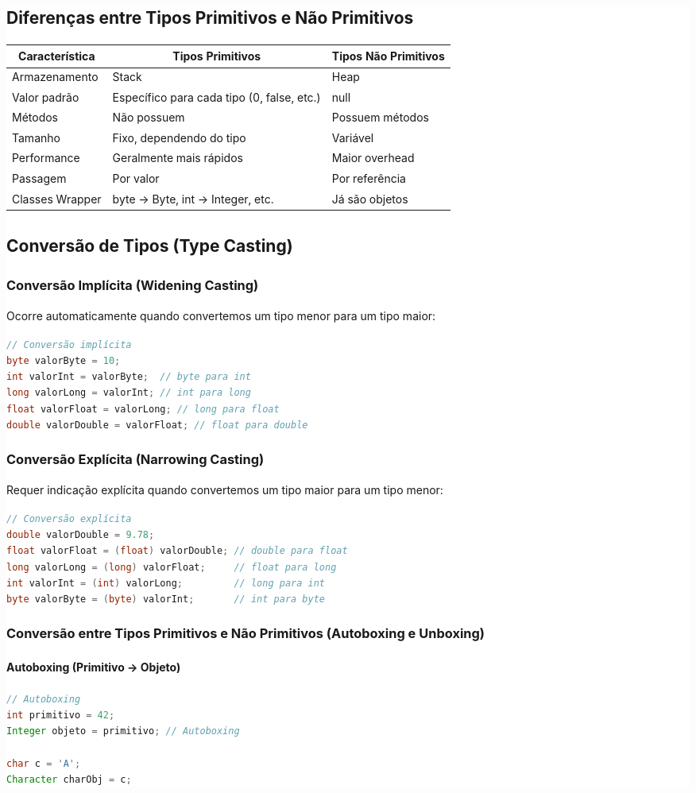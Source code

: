 ## Diferenças entre Tipos Primitivos e Não Primitivos

| Característica | Tipos Primitivos | Tipos Não Primitivos |
|----------------|------------------|----------------------|
| Armazenamento  | Stack             | Heap                 |
| Valor padrão   | Específico para cada tipo (0, false, etc.) | null |
| Métodos        | Não possuem      | Possuem métodos       |
| Tamanho        | Fixo, dependendo do tipo | Variável       |
| Performance    | Geralmente mais rápidos | Maior overhead  |
| Passagem       | Por valor        | Por referência        |
| Classes Wrapper | byte → Byte, int → Integer, etc. | Já são objetos |

## Conversão de Tipos (Type Casting)

### Conversão Implícita (Widening Casting)
Ocorre automaticamente quando convertemos um tipo menor para um tipo maior:

```java
// Conversão implícita
byte valorByte = 10;
int valorInt = valorByte;  // byte para int
long valorLong = valorInt; // int para long
float valorFloat = valorLong; // long para float
double valorDouble = valorFloat; // float para double
```

### Conversão Explícita (Narrowing Casting)
Requer indicação explícita quando convertemos um tipo maior para um tipo menor:

```java
// Conversão explícita
double valorDouble = 9.78;
float valorFloat = (float) valorDouble; // double para float
long valorLong = (long) valorFloat;     // float para long
int valorInt = (int) valorLong;         // long para int
byte valorByte = (byte) valorInt;       // int para byte
```

### Conversão entre Tipos Primitivos e Não Primitivos (Autoboxing e Unboxing)

#### Autoboxing (Primitivo → Objeto)
```java
// Autoboxing
int primitivo = 42;
Integer objeto = primitivo; // Autoboxing

char c = 'A';
Character charObj = c;
```

